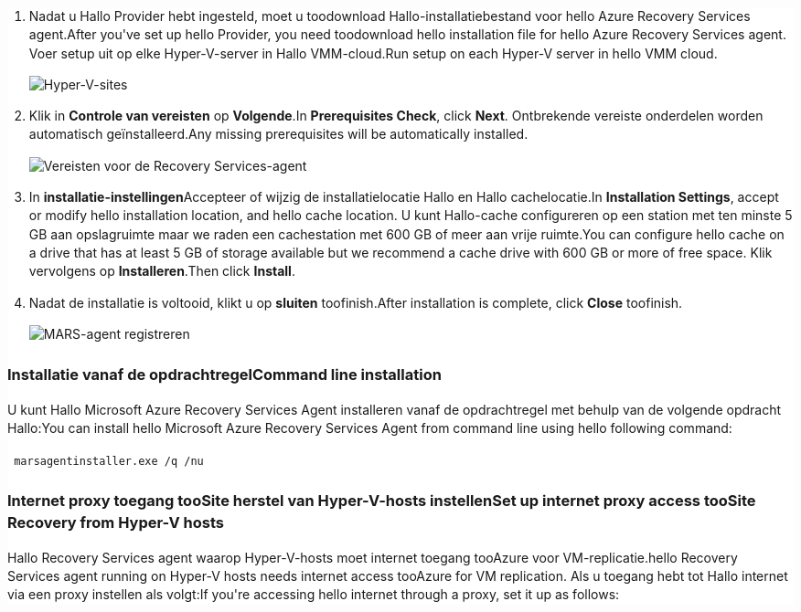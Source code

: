 1. <span data-ttu-id="d97e3-246">Nadat u Hallo Provider hebt ingesteld, moet u toodownload Hallo-installatiebestand voor hello Azure Recovery Services agent.</span><span class="sxs-lookup"><span data-stu-id="d97e3-246">After you've set up hello Provider, you need toodownload hello installation file for hello Azure Recovery Services agent.</span></span> <span data-ttu-id="d97e3-247">Voer setup uit op elke Hyper-V-server in Hallo VMM-cloud.</span><span class="sxs-lookup"><span data-stu-id="d97e3-247">Run setup on each Hyper-V server in hello VMM cloud.</span></span>

    ![Hyper-V-sites](./media/site-recovery-vmm-to-azure/hyperv-agent1.png)
2. <span data-ttu-id="d97e3-249">Klik in **Controle van vereisten** op **Volgende**.</span><span class="sxs-lookup"><span data-stu-id="d97e3-249">In **Prerequisites Check**, click **Next**.</span></span> <span data-ttu-id="d97e3-250">Ontbrekende vereiste onderdelen worden automatisch geïnstalleerd.</span><span class="sxs-lookup"><span data-stu-id="d97e3-250">Any missing prerequisites will be automatically installed.</span></span>

    ![Vereisten voor de Recovery Services-agent](./media/site-recovery-vmm-to-azure/hyperv-agent2.png)
3. <span data-ttu-id="d97e3-252">In **installatie-instellingen**Accepteer of wijzig de installatielocatie Hallo en Hallo cachelocatie.</span><span class="sxs-lookup"><span data-stu-id="d97e3-252">In **Installation Settings**, accept or modify hello installation location, and hello cache location.</span></span> <span data-ttu-id="d97e3-253">U kunt Hallo-cache configureren op een station met ten minste 5 GB aan opslagruimte maar we raden een cachestation met 600 GB of meer aan vrije ruimte.</span><span class="sxs-lookup"><span data-stu-id="d97e3-253">You can configure hello cache on a drive that has at least 5 GB of storage available but we recommend a cache drive with 600 GB or more of free space.</span></span> <span data-ttu-id="d97e3-254">Klik vervolgens op **Installeren**.</span><span class="sxs-lookup"><span data-stu-id="d97e3-254">Then click **Install**.</span></span>
4. <span data-ttu-id="d97e3-255">Nadat de installatie is voltooid, klikt u op **sluiten** toofinish.</span><span class="sxs-lookup"><span data-stu-id="d97e3-255">After installation is complete, click **Close** toofinish.</span></span>

    ![MARS-agent registreren](./media/site-recovery-vmm-to-azure/hyperv-agent3.png)

### <a name="command-line-installation"></a><span data-ttu-id="d97e3-257">Installatie vanaf de opdrachtregel</span><span class="sxs-lookup"><span data-stu-id="d97e3-257">Command line installation</span></span>
<span data-ttu-id="d97e3-258">U kunt Hallo Microsoft Azure Recovery Services Agent installeren vanaf de opdrachtregel met behulp van de volgende opdracht Hallo:</span><span class="sxs-lookup"><span data-stu-id="d97e3-258">You can install hello Microsoft Azure Recovery Services Agent from command line using hello following command:</span></span>

     marsagentinstaller.exe /q /nu

### <a name="set-up-internet-proxy-access-toosite-recovery-from-hyper-v-hosts"></a><span data-ttu-id="d97e3-259">Internet proxy toegang tooSite herstel van Hyper-V-hosts instellen</span><span class="sxs-lookup"><span data-stu-id="d97e3-259">Set up internet proxy access tooSite Recovery from Hyper-V hosts</span></span>

<span data-ttu-id="d97e3-260">Hallo Recovery Services agent waarop Hyper-V-hosts moet internet toegang tooAzure voor VM-replicatie.</span><span class="sxs-lookup"><span data-stu-id="d97e3-260">hello Recovery Services agent running on Hyper-V hosts needs internet access tooAzure for VM replication.</span></span> <span data-ttu-id="d97e3-261">Als u toegang hebt tot Hallo internet via een proxy instellen als volgt:</span><span class="sxs-lookup"><span data-stu-id="d97e3-261">If you're accessing hello internet through a proxy, set it up as follows:</span></span>
